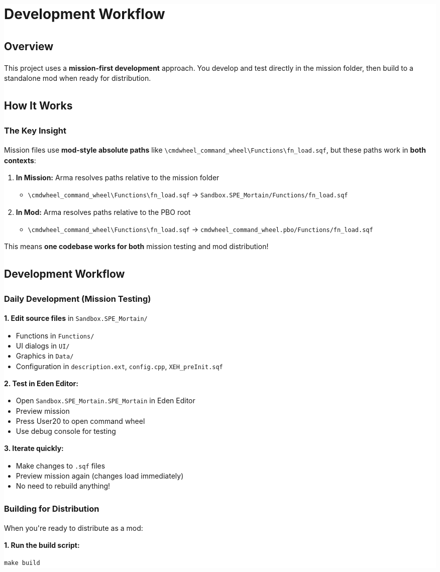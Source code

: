 # Development Workflow

## Overview

This project uses a **mission-first development** approach. You develop and test directly in the mission folder, then build to a standalone mod when ready for distribution.

## How It Works

### The Key Insight

Mission files use **mod-style absolute paths** like `\cmdwheel_command_wheel\Functions\fn_load.sqf`, but these paths work in **both contexts**:

1. **In Mission:** Arma resolves paths relative to the mission folder
   - `\cmdwheel_command_wheel\Functions\fn_load.sqf` → `Sandbox.SPE_Mortain/Functions/fn_load.sqf`

2. **In Mod:** Arma resolves paths relative to the PBO root
   - `\cmdwheel_command_wheel\Functions\fn_load.sqf` → `cmdwheel_command_wheel.pbo/Functions/fn_load.sqf`

This means **one codebase works for both** mission testing and mod distribution!

## Development Workflow

### Daily Development (Mission Testing)

**1. Edit source files** in `Sandbox.SPE_Mortain/`
   - Functions in `Functions/`
   - UI dialogs in `UI/`
   - Graphics in `Data/`
   - Configuration in `description.ext`, `config.cpp`, `XEH_preInit.sqf`

**2. Test in Eden Editor:**
   - Open `Sandbox.SPE_Mortain.SPE_Mortain` in Eden Editor
   - Preview mission
   - Press User20 to open command wheel
   - Use debug console for testing

**3. Iterate quickly:**
   - Make changes to `.sqf` files
   - Preview mission again (changes load immediately)
   - No need to rebuild anything!

### Building for Distribution

When you're ready to distribute as a mod:

**1. Run the build script:**
```powershell
make build
```
